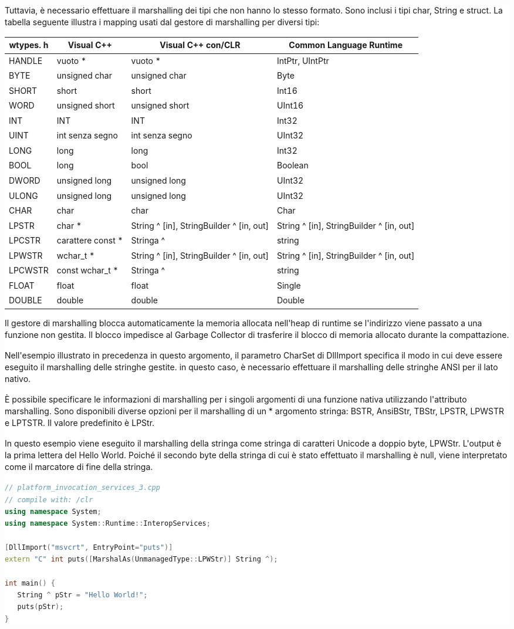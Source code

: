 Tuttavia, è necessario effettuare il marshalling dei tipi che non hanno lo stesso formato. Sono inclusi i tipi char, String e struct. La tabella seguente illustra i mapping usati dal gestore di marshalling per diversi tipi:

|wtypes. h|Visual C++|Visual C++ con/CLR|Common Language Runtime|
|--------------|------------------|-----------------------------|-----------------------------|
|HANDLE|vuoto \*|vuoto \*|IntPtr, UIntPtr|
|BYTE|unsigned char|unsigned char|Byte|
|SHORT|short|short|Int16|
|WORD|unsigned short|unsigned short|UInt16|
|INT|INT|INT|Int32|
|UINT|int senza segno|int senza segno|UInt32|
|LONG|long|long|Int32|
|BOOL|long|bool|Boolean|
|DWORD|unsigned long|unsigned long|UInt32|
|ULONG|unsigned long|unsigned long|UInt32|
|CHAR|char|char|Char|
|LPSTR|char \*|String ^ [in], StringBuilder ^ [in, out]|String ^ [in], StringBuilder ^ [in, out]|
|LPCSTR|carattere const \*|Stringa ^|string|
|LPWSTR|wchar_t \*|String ^ [in], StringBuilder ^ [in, out]|String ^ [in], StringBuilder ^ [in, out]|
|LPCWSTR|const wchar_t \*|Stringa ^|string|
|FLOAT|float|float|Single|
|DOUBLE|double|double|Double|

Il gestore di marshalling blocca automaticamente la memoria allocata nell'heap di runtime se l'indirizzo viene passato a una funzione non gestita. Il blocco impedisce al Garbage Collector di trasferire il blocco di memoria allocato durante la compattazione.

Nell'esempio illustrato in precedenza in questo argomento, il parametro CharSet di DllImport specifica il modo in cui deve essere eseguito il marshalling delle stringhe gestite. in questo caso, è necessario effettuare il marshalling delle stringhe ANSI per il lato nativo.

È possibile specificare le informazioni di marshalling per i singoli argomenti di una funzione nativa utilizzando l'attributo marshalling. Sono disponibili diverse opzioni per il marshalling di un \* argomento stringa: BSTR, AnsiBStr, TBStr, LPSTR, LPWSTR e LPTSTR. Il valore predefinito è LPStr.

In questo esempio viene eseguito il marshalling della stringa come stringa di caratteri Unicode a doppio byte, LPWStr. L'output è la prima lettera del Hello World. Poiché il secondo byte della stringa di cui è stato effettuato il marshalling è null, viene interpretato come il marcatore di fine della stringa.

```cpp
// platform_invocation_services_3.cpp
// compile with: /clr
using namespace System;
using namespace System::Runtime::InteropServices;

[DllImport("msvcrt", EntryPoint="puts")]
extern "C" int puts([MarshalAs(UnmanagedType::LPWStr)] String ^);

int main() {
   String ^ pStr = "Hello World!";
   puts(pStr);
}
```